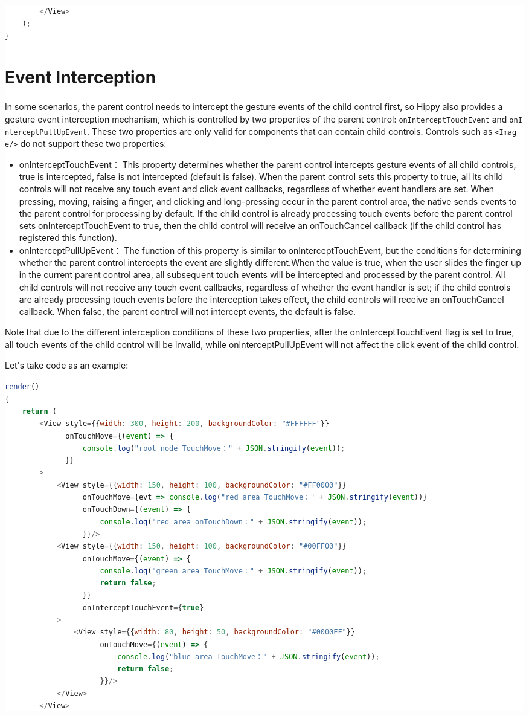 ```js
        </View>
    );
}
```

# Event Interception

In some scenarios, the parent control needs to intercept the gesture events of the child control first, so Hippy also provides a gesture event interception mechanism, which is controlled by two properties of the parent control: `onInterceptTouchEvent` and `onInterceptPullUpEvent`. These two properties are only valid for components that can contain child controls. Controls such as `<Image/>` do not support these two properties:

- onInterceptTouchEvent： This property determines whether the parent control intercepts gesture events of all child controls, true is intercepted, false is not intercepted (default is false). When the parent control sets this property to true, all its child controls will not receive any touch event and click event callbacks, regardless of whether event handlers are set. When pressing, moving, raising a finger, and clicking and long-pressing occur in the parent control area, the native sends events to the parent control for processing by default. If the child control is already processing touch events before the parent control sets onInterceptTouchEvent to true, then the child control will receive an onTouchCancel callback (if the child control has registered this function).
- onInterceptPullUpEvent： The function of this property is similar to onInterceptTouchEvent, but the conditions for determining whether the parent control intercepts the event are slightly different.When the value is true, when the user slides the finger up in the current parent control area, all subsequent touch events will be intercepted and processed by the parent control. All child controls will not receive any touch event callbacks, regardless of whether the event handler is set; if the child controls are already processing touch events before the interception takes effect, the child controls will receive an onTouchCancel callback. When false, the parent control will not intercept events, the default is false.

Note that due to the different interception conditions of these two properties, after the onInterceptTouchEvent flag is set to true, all touch events of the child control will be invalid, while onInterceptPullUpEvent will not affect the click event of the child control.

Let's take code as an example:

```js
render()
{
    return (
        <View style={{width: 300, height: 200, backgroundColor: "#FFFFFF"}}
              onTouchMove={(event) => {
                  console.log("root node TouchMove：" + JSON.stringify(event));
              }}
        >
            <View style={{width: 150, height: 100, backgroundColor: "#FF0000"}}
                  onTouchMove={evt => console.log("red area TouchMove：" + JSON.stringify(event))}
                  onTouchDown={(event) => {
                      console.log("red area onTouchDown：" + JSON.stringify(event));
                  }}/>
            <View style={{width: 150, height: 100, backgroundColor: "#00FF00"}}
                  onTouchMove={(event) => {
                      console.log("green area TouchMove：" + JSON.stringify(event));
                      return false;
                  }}
                  onInterceptTouchEvent={true}
            >
                <View style={{width: 80, height: 50, backgroundColor: "#0000FF"}}
                      onTouchMove={(event) => {
                          console.log("blue area TouchMove：" + JSON.stringify(event));
                          return false;
                      }}/>
            </View>
        </View>
```
